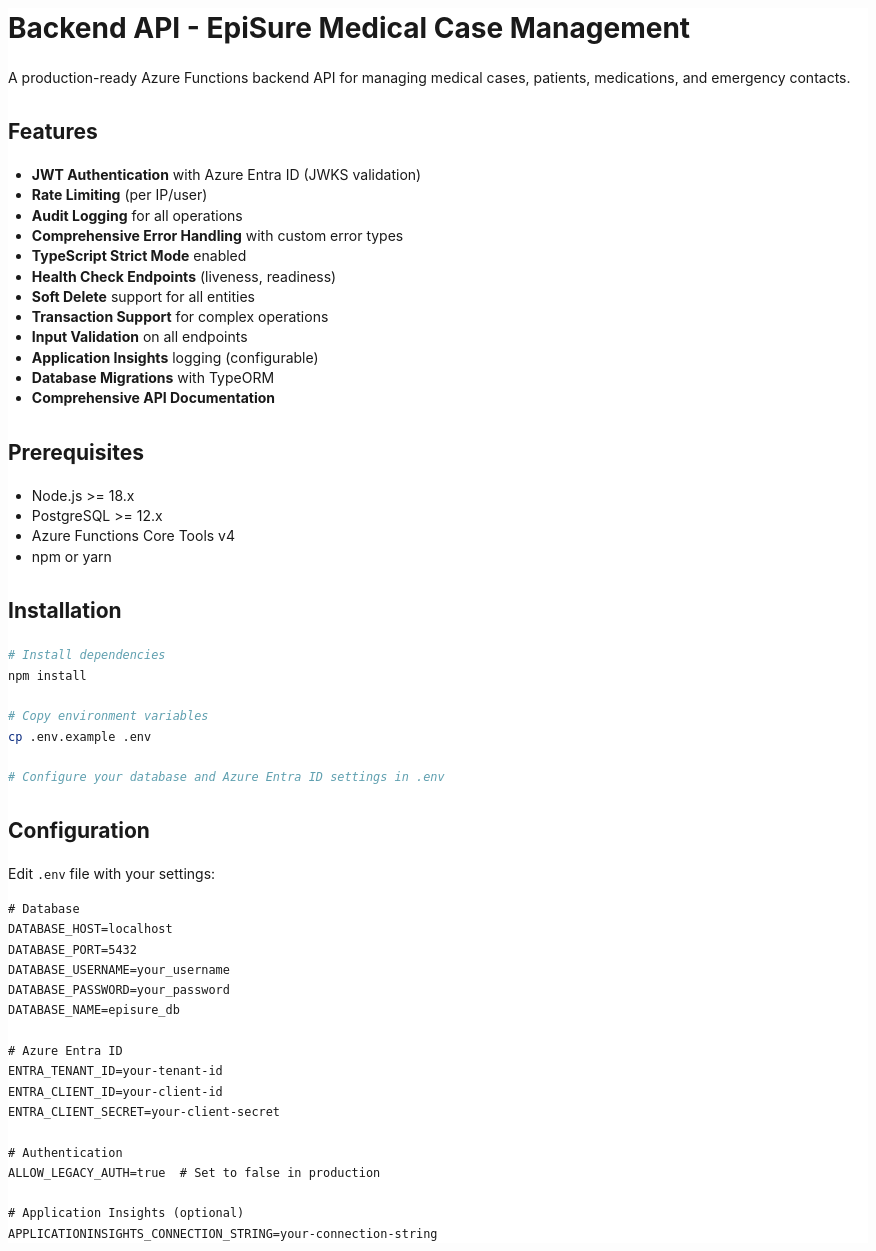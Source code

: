 # Backend API - EpiSure Medical Case Management

A production-ready Azure Functions backend API for managing medical cases, patients, medications, and emergency contacts.

## Features

- **JWT Authentication** with Azure Entra ID (JWKS validation)
- **Rate Limiting** (per IP/user)
- **Audit Logging** for all operations
- **Comprehensive Error Handling** with custom error types
- **TypeScript Strict Mode** enabled
- **Health Check Endpoints** (liveness, readiness)
- **Soft Delete** support for all entities
- **Transaction Support** for complex operations
- **Input Validation** on all endpoints
- **Application Insights** logging (configurable)
- **Database Migrations** with TypeORM
- **Comprehensive API Documentation**

## Prerequisites

- Node.js >= 18.x
- PostgreSQL >= 12.x
- Azure Functions Core Tools v4
- npm or yarn

## Installation

```bash
# Install dependencies
npm install

# Copy environment variables
cp .env.example .env

# Configure your database and Azure Entra ID settings in .env
```

## Configuration

Edit `.env` file with your settings:

```env
# Database
DATABASE_HOST=localhost
DATABASE_PORT=5432
DATABASE_USERNAME=your_username
DATABASE_PASSWORD=your_password
DATABASE_NAME=episure_db

# Azure Entra ID
ENTRA_TENANT_ID=your-tenant-id
ENTRA_CLIENT_ID=your-client-id
ENTRA_CLIENT_SECRET=your-client-secret

# Authentication
ALLOW_LEGACY_AUTH=true  # Set to false in production

# Application Insights (optional)
APPLICATIONINSIGHTS_CONNECTION_STRING=your-connection-string
```
